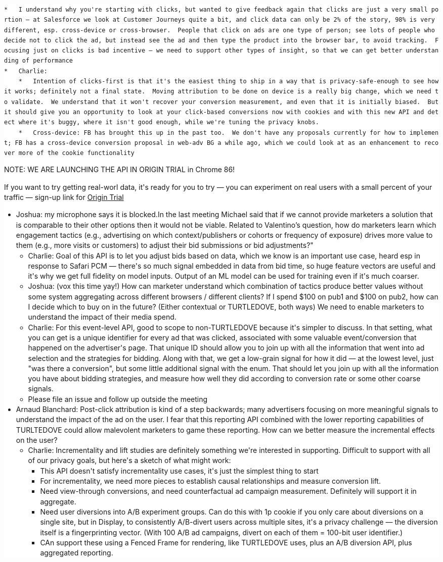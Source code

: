     *   I understand why you're starting with clicks, but wanted to give feedback again that clicks are just a very small portion — at Salesforce we look at Customer Journeys quite a bit, and click data can only be 2% of the story, 98% is very different, esp. cross-device or cross-browser.  People that click on ads are one type of person; see lots of people who decide not to click the ad, but instead see the ad and then type the product into the browser bar, to avoid tracking.  Focusing just on clicks is bad incentive — we need to support other types of insight, so that we can get better understanding of performance
    *   Charlie:
        *   Intention of clicks-first is that it's the easiest thing to ship in a way that is privacy-safe-enough to see how it works; definitely not a final state.  Moving attribution to be done on device is a really big change, which we need to validate.  We understand that it won't recover your conversion measurement, and even that it is initially biased.  But it should give you an opportunity to look at your click-based conversions now with cookies and with this new API and detect where it's buggy, where it isn't good enough, while we're tuning the privacy knobs.
        *   Cross-device: FB has brought this up in the past too.  We don't have any proposals currently for how to implement; FB has a cross-device conversion proposal in web-adv BG a while ago, which we could look at as an enhancement to recover more of the cookie functionality

NOTE: WE ARE LAUNCHING THE API IN ORIGIN TRIAL in Chrome 86!

If you want to try getting real-worl data, it's ready for you to try — you can experiment on real users with a small percent of your traffic — sign-up link for  [Origin Trial](https://developers.chrome.com/origintrials/#/view_trial/3411476717733150721) 



*   Joshua: my microphone says it is blocked.In the last meeting Michael said that if we cannot provide marketers a solution that is comparable to their other options then it would not be viable. Related to Valentino’s question, how do marketers learn which engagement tactics (e.g., advertising on which context/publishers or cohorts or frequency of exposure) drives more value to them (e.g., more visits or customers) to adjust their bid submissions or bid adjustments?"
    *   Charlie: Goal of this API is to let you adjust bids based on data, which we know is an important use case, heard esp in response to Safari PCM — there's so much signal embedded in data from bid time, so huge feature vectors are useful and it's why we get full fidelity on model inputs.  Output of an ML model can be used for training even if it's much coarser.
    *   Joshua: (vox this time yay!)  How can marketer understand which combination of tactics produce better values without some system aggregating across different browsers / different clients?  If I spend $100 on pub1 and $100 on pub2, how can I decide which to buy on in the future?  (Either contextual or TURTLEDOVE, both ways)  We need to enable marketers to understand the impact of their media spend.
    *   Charlie: For this event-level API, good to scope to non-TURTLEDOVE because it's simpler to discuss.  In that setting, what you can get is a unique identifier for every ad that was clicked, associated with some valuable event/conversion that happened on the advertiser's page.  That unique ID should allow you to join up with all the information that went into ad selection and the strategies for bidding.  Along with that, we get a low-grain signal for how it did — at the lowest level, just "was there a conversion", but some little additional signal with the enum.  That should let you join up with all the information you have about bidding strategies, and measure how well they did according to conversion rate or some other coarse signals.
    *   Please file an issue and follow up outside the meeting
*   Arnaud Blanchard: Post-click attribution is kind of a step backwards; many advertisers focusing on more meaningful signals to understand the impact of the ad on the user.  I fear that this reporting API combined with the lower reporting capabilities of TURLTEDOVE could allow malevolent marketers to game these reporting.  How can we better measure the incremental effects on the user?
    *   Charlie: Incrementality and lift studies are definitely something we're interested in supporting.  Difficult to support with all of our privacy goals, but here's a sketch of what might work:
        *   This API doesn't satisfy incrementality use cases, it's just the simplest thing to start
        *   For incrementality, we need more pieces to establish causal relationships and measure conversion lift.
        *   Need view-through conversions, and need counterfactual ad campaign measurement.  Definitely will support it in aggregate.
        *   Need user diversions into A/B experiment groups.  Can do this with 1p cookie if you only care about diversions on a single site, but in Display, to consistently A/B-divert users across multiple sites, it's a privacy challenge — the diversion itself is a fingerprinting vector.  (With 100 A/B ad campaigns, divert on each of them = 100-bit user identifier.)
        *   CAn support these using a Fenced Frame for rendering, like TURTLEDOVE uses, plus an A/B diversion API, plus aggregated reporting.